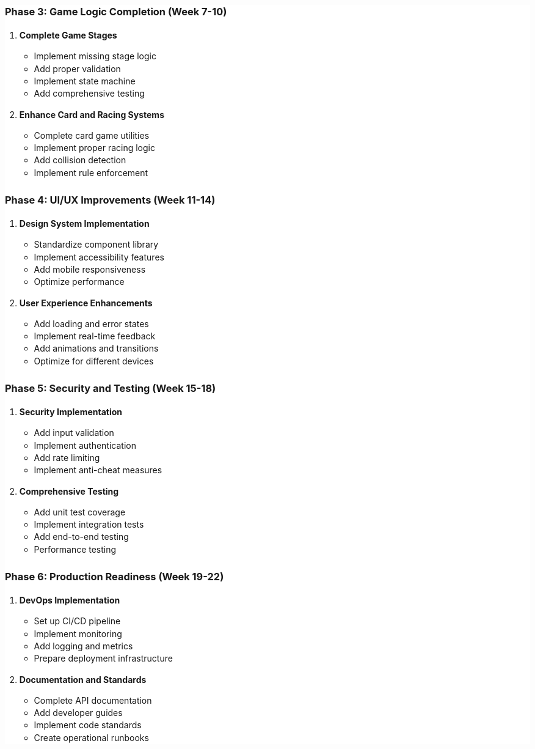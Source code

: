 ### Phase 3: Game Logic Completion (Week 7-10)
1. **Complete Game Stages**
   - Implement missing stage logic
   - Add proper validation
   - Implement state machine
   - Add comprehensive testing

2. **Enhance Card and Racing Systems**
   - Complete card game utilities
   - Implement proper racing logic
   - Add collision detection
   - Implement rule enforcement

### Phase 4: UI/UX Improvements (Week 11-14)
1. **Design System Implementation**
   - Standardize component library
   - Implement accessibility features
   - Add mobile responsiveness
   - Optimize performance

2. **User Experience Enhancements**
   - Add loading and error states
   - Implement real-time feedback
   - Add animations and transitions
   - Optimize for different devices

### Phase 5: Security and Testing (Week 15-18)
1. **Security Implementation**
   - Add input validation
   - Implement authentication
   - Add rate limiting
   - Implement anti-cheat measures

2. **Comprehensive Testing**
   - Add unit test coverage
   - Implement integration tests
   - Add end-to-end testing
   - Performance testing

### Phase 6: Production Readiness (Week 19-22)
1. **DevOps Implementation**
   - Set up CI/CD pipeline
   - Implement monitoring
   - Add logging and metrics
   - Prepare deployment infrastructure

2. **Documentation and Standards**
   - Complete API documentation
   - Add developer guides
   - Implement code standards
   - Create operational runbooks
